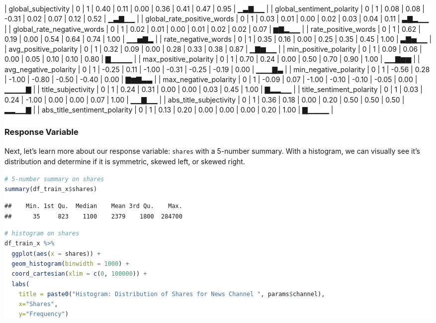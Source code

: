 | global_subjectivity          |         0 |             1 |      0.40 |      0.11 |  0.00 |      0.36 |      0.41 |      0.47 |      0.95 | ▁▃▇▁▁ |
| global_sentiment_polarity    |         0 |             1 |      0.08 |      0.08 | -0.31 |      0.02 |      0.07 |      0.12 |      0.52 | ▁▃▇▁▁ |
| global_rate_positive_words   |         0 |             1 |      0.03 |      0.01 |  0.00 |      0.02 |      0.03 |      0.04 |      0.11 | ▃▇▂▁▁ |
| global_rate_negative_words   |         0 |             1 |      0.02 |      0.01 |  0.00 |      0.01 |      0.02 |      0.02 |      0.07 | ▆▇▂▁▁ |
| rate_positive_words          |         0 |             1 |      0.62 |      0.19 |  0.00 |      0.54 |      0.64 |      0.74 |      1.00 | ▁▁▅▇▂ |
| rate_negative_words          |         0 |             1 |      0.35 |      0.16 |  0.00 |      0.25 |      0.35 |      0.45 |      1.00 | ▃▇▅▁▁ |
| avg_positive_polarity        |         0 |             1 |      0.32 |      0.09 |  0.00 |      0.28 |      0.33 |      0.38 |      0.87 | ▁▇▆▁▁ |
| min_positive_polarity        |         0 |             1 |      0.09 |      0.06 |  0.00 |      0.05 |      0.10 |      0.10 |      0.80 | ▇▁▁▁▁ |
| max_positive_polarity        |         0 |             1 |      0.70 |      0.24 |  0.00 |      0.50 |      0.70 |      0.90 |      1.00 | ▁▁▇▆▆ |
| avg_negative_polarity        |         0 |             1 |     -0.25 |      0.11 | -1.00 |     -0.31 |     -0.25 |     -0.19 |      0.00 | ▁▁▁▇▃ |
| min_negative_polarity        |         0 |             1 |     -0.56 |      0.28 | -1.00 |     -0.80 |     -0.50 |     -0.40 |      0.00 | ▇▆▇▃▃ |
| max_negative_polarity        |         0 |             1 |     -0.09 |      0.07 | -1.00 |     -0.10 |     -0.10 |     -0.05 |      0.00 | ▁▁▁▁▇ |
| title_subjectivity           |         0 |             1 |      0.24 |      0.31 |  0.00 |      0.00 |      0.03 |      0.45 |      1.00 | ▇▂▂▁▁ |
| title_sentiment_polarity     |         0 |             1 |      0.03 |      0.24 | -1.00 |      0.00 |      0.00 |      0.07 |      1.00 | ▁▁▇▁▁ |
| abs_title_subjectivity       |         0 |             1 |      0.36 |      0.18 |  0.00 |      0.20 |      0.50 |      0.50 |      0.50 | ▂▂▁▁▇ |
| abs_title_sentiment_polarity |         0 |             1 |      0.13 |      0.20 |  0.00 |      0.00 |      0.00 |      0.20 |      1.00 | ▇▁▁▁▁ |

### Response Variable

Next, let’s learn more about our response variable: `shares` with a
5-number summary. With a histogram, we can visually see it’s
distribution and determine if it is symmetric, skewed left, or skewed
right.

``` r
# 5-number summary on shares
summary(df_train_x$shares)
```

    ##    Min. 1st Qu.  Median    Mean 3rd Qu.    Max. 
    ##      35     823    1100    2379    1800  284700

``` r
# histogram on shares
df_train_x %>% 
  ggplot(aes(x = shares)) + 
  geom_histogram(binwidth = 1000) +
  coord_cartesian(xlim = c(0, 100000)) +
  labs(
    title = paste0("Histogram: Distribution of Shares for News Channel ", params$channel),
    x="Shares",
    y="Frequency")
```
